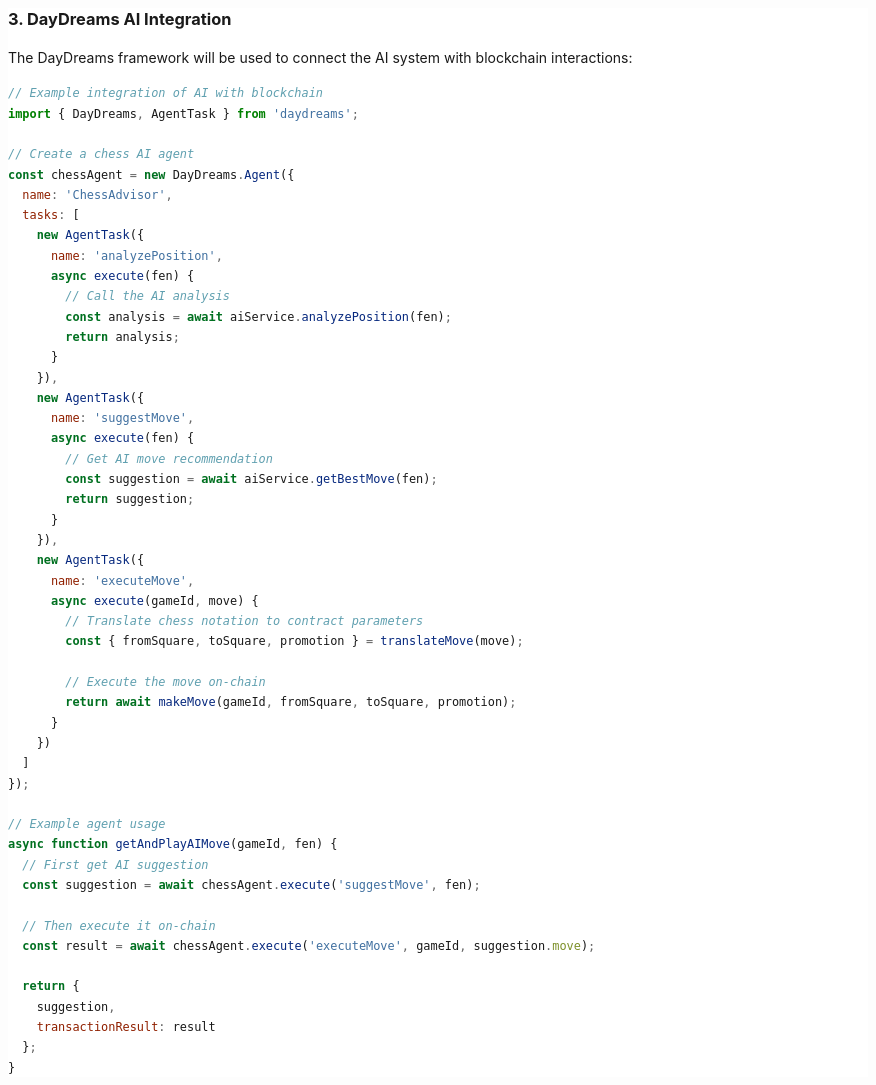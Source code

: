 ### 3. DayDreams AI Integration

The DayDreams framework will be used to connect the AI system with blockchain interactions:

```javascript
// Example integration of AI with blockchain
import { DayDreams, AgentTask } from 'daydreams';

// Create a chess AI agent
const chessAgent = new DayDreams.Agent({
  name: 'ChessAdvisor',
  tasks: [
    new AgentTask({
      name: 'analyzePosition',
      async execute(fen) {
        // Call the AI analysis
        const analysis = await aiService.analyzePosition(fen);
        return analysis;
      }
    }),
    new AgentTask({
      name: 'suggestMove',
      async execute(fen) {
        // Get AI move recommendation
        const suggestion = await aiService.getBestMove(fen);
        return suggestion;
      }
    }),
    new AgentTask({
      name: 'executeMove',
      async execute(gameId, move) {
        // Translate chess notation to contract parameters
        const { fromSquare, toSquare, promotion } = translateMove(move);
        
        // Execute the move on-chain
        return await makeMove(gameId, fromSquare, toSquare, promotion);
      }
    })
  ]
});

// Example agent usage
async function getAndPlayAIMove(gameId, fen) {
  // First get AI suggestion
  const suggestion = await chessAgent.execute('suggestMove', fen);
  
  // Then execute it on-chain
  const result = await chessAgent.execute('executeMove', gameId, suggestion.move);
  
  return {
    suggestion,
    transactionResult: result
  };
}
```
